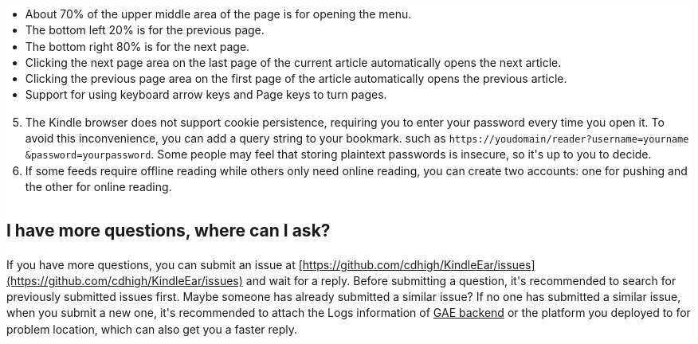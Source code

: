   * About 70% of the upper middle area of the page is for opening the menu.    
  * The bottom left 20% is for the previous page.   
  * The bottom right 80% is for the next page.   
  * Clicking the next page area on the last page of the current article automatically opens the next article.    
  * Clicking the previous page area on the first page of the article automatically opens the previous article.   
  * Support for using keyboard arrow keys and Page keys to turn pages.    
5. The Kindle browser does not support cookie persistence, requiring you to enter your password every time you open it. To avoid this inconvenience, you can add a query string to your bookmark. such as `https://youdomain/reader?username=yourname&password=yourpassword`. Some people may feel that storing plaintext passwords is insecure, so it's up to you to decide.    
6. If some feeds require offline reading while others only need online reading, you can create two accounts: one for pushing and the other for online reading.      



## I have more questions, where can I ask?
If you have more questions, you can submit an issue at [https://github.com/cdhigh/KindleEar/issues](https://github.com/cdhigh/KindleEar/issues) and wait for a reply. Before submitting a question, it's recommended to search for previously submitted issues first. Maybe someone has already submitted a similar issue? If no one has submitted a similar issue, when you submit a new one, it's recommended to attach the Logs information of [GAE backend](https://console.cloud.google.com/appengine) or the platform you deployed to for problem location, which can also get you a faster reply.
